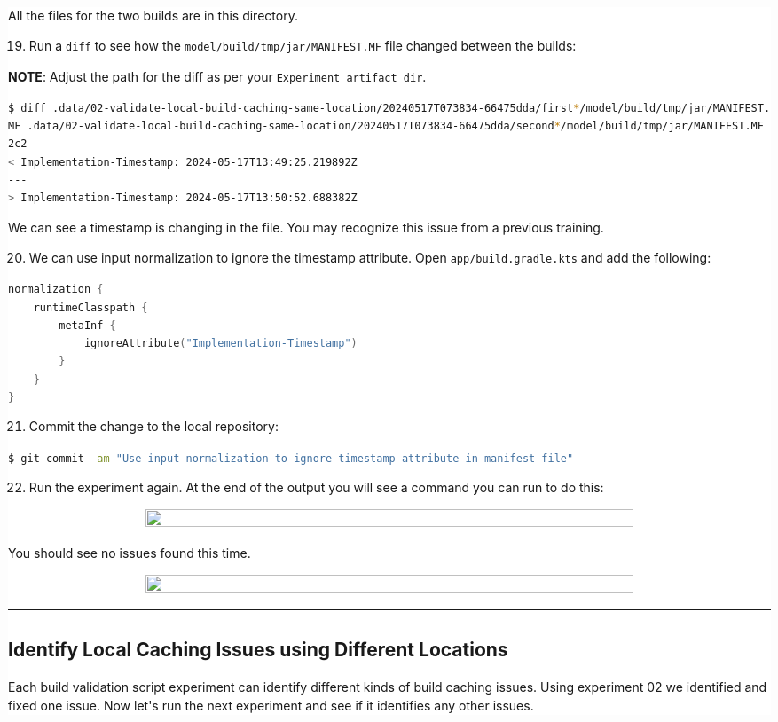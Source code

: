 All the files for the two builds are in this directory.

19. Run a `diff` to see how the `model/build/tmp/jar/MANIFEST.MF` file changed between the builds:

**NOTE**: Adjust the path for the diff as per your `Experiment artifact dir`.

```bash
$ diff .data/02-validate-local-build-caching-same-location/20240517T073834-66475dda/first*/model/build/tmp/jar/MANIFEST.MF .data/02-validate-local-build-caching-same-location/20240517T073834-66475dda/second*/model/build/tmp/jar/MANIFEST.MF
2c2
< Implementation-Timestamp: 2024-05-17T13:49:25.219892Z
---
> Implementation-Timestamp: 2024-05-17T13:50:52.688382Z
```

We can see a timestamp is changing in the file. You may recognize this issue from a previous training.

20. We can use input normalization to ignore the timestamp attribute. Open `app/build.gradle.kts` and add the following:

```kotlin
normalization {
    runtimeClasspath {
        metaInf {
            ignoreAttribute("Implementation-Timestamp")
        }
    }
}
```

21. Commit the change to the local repository:

```bash
$ git commit -am "Use input normalization to ignore timestamp attribute in manifest file"
```

22. Run the experiment again. At the end of the output you will see a command you can run to do this:

<p align="center">
<img width="80%" height="80%" src="https://github.com/gradle/dpeuni-gradle-intro-devs-init/assets/120980/d28bb3d8-5df9-4df7-98d5-75ba90ef3ff4">
</p>

You should see no issues found this time.

<p align="center">
<img width="80%" height="80%" src="https://github.com/gradle/dpeuni-gradle-intro-devs-init/assets/120980/c0437f21-d33c-417e-91e6-492d9aee77fe">
</p>

---
## Identify Local Caching Issues using Different Locations

Each build validation script experiment can identify different kinds of build caching issues.
Using experiment 02 we identified and fixed one issue. Now let's run the next
experiment and see if it identifies any other issues.
